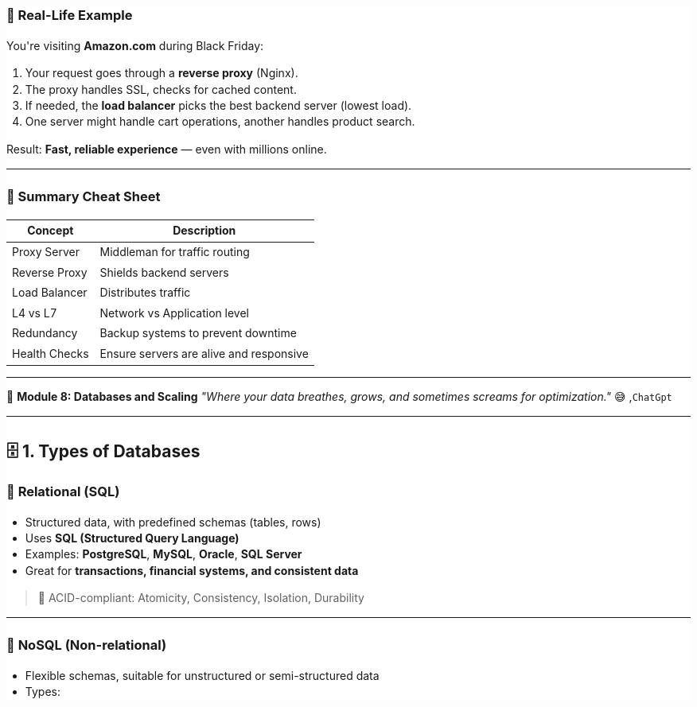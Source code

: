 
### 🧪 Real-Life Example

You're visiting **Amazon.com** during Black Friday:

1. Your request goes through a **reverse proxy** (Nginx).
2. The proxy handles SSL, checks for cached content.
3. If needed, the **load balancer** picks the best backend server (lowest load).
4. One server might handle cart operations, another handles product search.

Result: **Fast, reliable experience** — even with millions online.

---

### 🧠 Summary Cheat Sheet

| Concept       | Description                             |
| ------------- | --------------------------------------- |
| Proxy Server  | Middleman for traffic routing           |
| Reverse Proxy | Shields backend servers                 |
| Load Balancer | Distributes traffic                     |
| L4 vs L7      | Network vs Application level            |
| Redundancy    | Backup systems to prevent downtime      |
| Health Checks | Ensure servers are alive and responsive |

---

💾 **Module 8: Databases and Scaling**
*"Where your data breathes, grows, and sometimes screams for optimization."* 😅 ,`ChatGpt`

---

## 🗄️ **1. Types of Databases**

### 🔹 **Relational (SQL)**

* Structured data, with predefined schemas (tables, rows)
* Uses **SQL (Structured Query Language)**
* Examples: **PostgreSQL**, **MySQL**, **Oracle**, **SQL Server**
* Great for **transactions, financial systems, and consistent data**

> 🔑 ACID-compliant: Atomicity, Consistency, Isolation, Durability

---

### 🔸 **NoSQL (Non-relational)**

* Flexible schemas, suitable for unstructured or semi-structured data
* Types:
